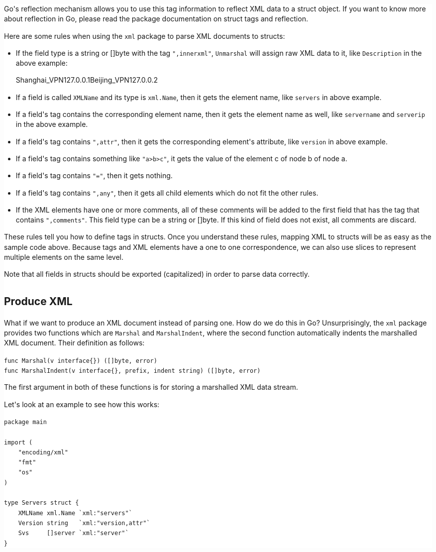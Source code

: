 Go's reflection mechanism allows you to use this tag information to reflect XML data to a struct object. If you want to know more about reflection in Go, please read the package documentation on struct tags and reflection.

Here are some rules when using the `xml` package to parse XML documents to structs:

- If the field type is a string or []byte with the tag `",innerxml"`, `Unmarshal` will assign raw XML data to it, like `Description` in the above example:

	Shanghai_VPN127.0.0.1Beijing_VPN127.0.0.2

- If a field is called `XMLName` and its type is `xml.Name`, then it gets the element name, like `servers` in above example.
- If a field's tag contains the corresponding element name, then it gets the element name as well, like `servername` and `serverip` in the above example.
- If a field's tag contains `",attr"`, then it gets the corresponding element's attribute, like `version` in above example.
- If a field's tag contains something like `"a>b>c"`, it gets the value of the element c of node b of node a.
- If a field's tag contains `"="`, then it gets nothing.
- If a field's tag contains `",any"`, then it gets all child elements which do not fit the other rules.
- If the XML elements have one or more comments, all of these comments will be added to the first field that has the tag that contains `",comments"`. This field type can be a string or []byte. If this kind of field does not exist, all comments are discard.

These rules tell you how to define tags in structs. Once you understand these rules, mapping XML to structs will be as easy as the sample code above. Because tags and XML elements have a one to one correspondence, we can also use slices to represent multiple elements on the same level.

Note that all fields in structs should be exported (capitalized) in order to parse data correctly.

## Produce XML

What if we want to produce an XML document instead of parsing one. How do we do this in Go? Unsurprisingly, the `xml` package provides two functions which are `Marshal` and `MarshalIndent`, where the second function automatically indents the marshalled XML document. Their definition as follows:

	func Marshal(v interface{}) ([]byte, error)
	func MarshalIndent(v interface{}, prefix, indent string) ([]byte, error)

The first argument in both of these functions is for storing a marshalled XML data stream.

Let's look at an example to see how this works:

	package main

	import (
	    "encoding/xml"
	    "fmt"
	    "os"
	)

	type Servers struct {
	    XMLName xml.Name `xml:"servers"`
	    Version string   `xml:"version,attr"`
	    Svs     []server `xml:"server"`
	}
